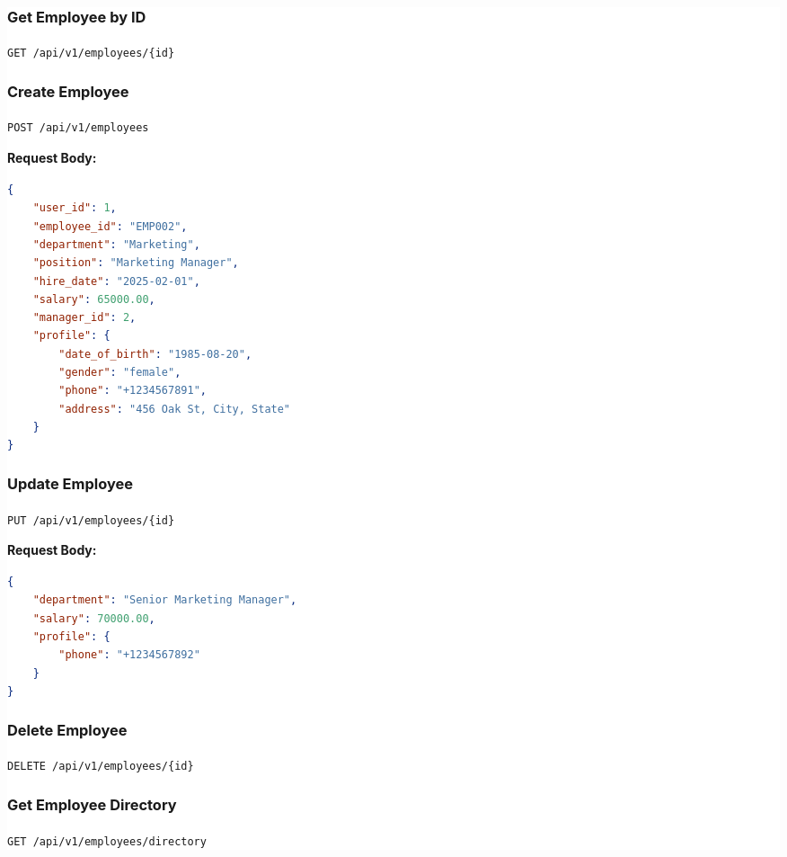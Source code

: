 ### Get Employee by ID
```http
GET /api/v1/employees/{id}
```

### Create Employee
```http
POST /api/v1/employees
```

**Request Body:**
```json
{
    "user_id": 1,
    "employee_id": "EMP002",
    "department": "Marketing",
    "position": "Marketing Manager",
    "hire_date": "2025-02-01",
    "salary": 65000.00,
    "manager_id": 2,
    "profile": {
        "date_of_birth": "1985-08-20",
        "gender": "female",
        "phone": "+1234567891",
        "address": "456 Oak St, City, State"
    }
}
```

### Update Employee
```http
PUT /api/v1/employees/{id}
```

**Request Body:**
```json
{
    "department": "Senior Marketing Manager",
    "salary": 70000.00,
    "profile": {
        "phone": "+1234567892"
    }
}
```

### Delete Employee
```http
DELETE /api/v1/employees/{id}
```

### Get Employee Directory
```http
GET /api/v1/employees/directory
```
